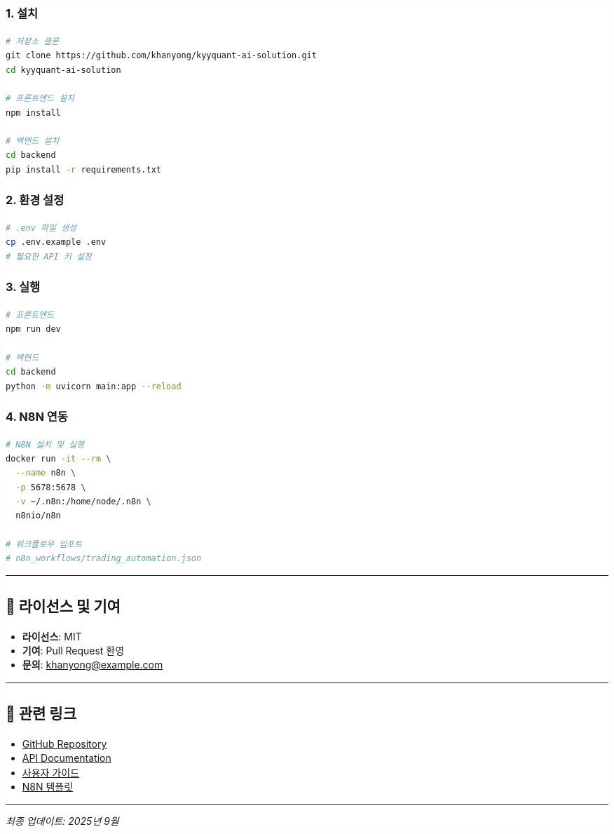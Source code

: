 ### 1. 설치
```bash
# 저장소 클론
git clone https://github.com/khanyong/kyyquant-ai-solution.git
cd kyyquant-ai-solution

# 프론트엔드 설치
npm install

# 백엔드 설치
cd backend
pip install -r requirements.txt
```

### 2. 환경 설정
```bash
# .env 파일 생성
cp .env.example .env
# 필요한 API 키 설정
```

### 3. 실행
```bash
# 프론트엔드
npm run dev

# 백엔드
cd backend
python -m uvicorn main:app --reload
```

### 4. N8N 연동
```bash
# N8N 설치 및 실행
docker run -it --rm \
  --name n8n \
  -p 5678:5678 \
  -v ~/.n8n:/home/node/.n8n \
  n8nio/n8n

# 워크플로우 임포트
# n8n_workflows/trading_automation.json
```

---

## 📝 라이선스 및 기여

- **라이선스**: MIT
- **기여**: Pull Request 환영
- **문의**: khanyong@example.com

---

## 🔗 관련 링크

- [GitHub Repository](https://github.com/khanyong/kyyquant-ai-solution)
- [API Documentation](https://api-docs.yourdomain.com)
- [사용자 가이드](https://guide.yourdomain.com)
- [N8N 템플릿](https://n8n.io/workflows)

---

*최종 업데이트: 2025년 9월*